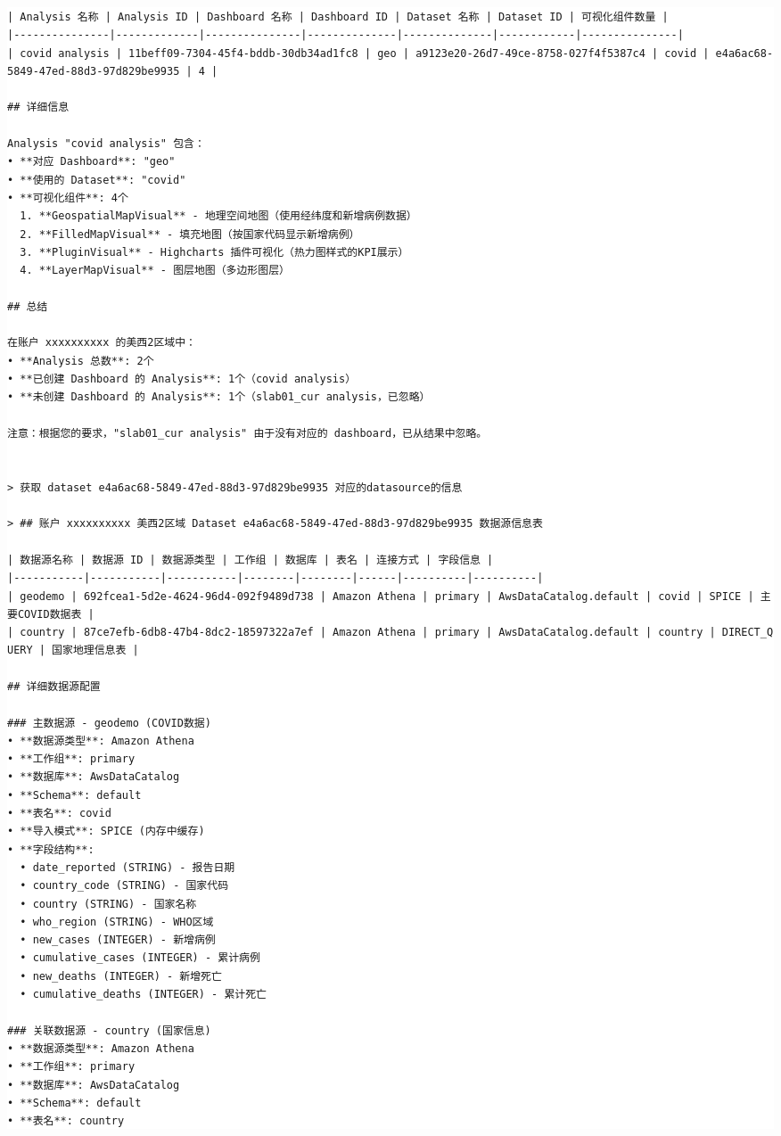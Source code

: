 ```
| Analysis 名称 | Analysis ID | Dashboard 名称 | Dashboard ID | Dataset 名称 | Dataset ID | 可视化组件数量 |
|---------------|-------------|---------------|--------------|--------------|------------|---------------|
| covid analysis | 11beff09-7304-45f4-bddb-30db34ad1fc8 | geo | a9123e20-26d7-49ce-8758-027f4f5387c4 | covid | e4a6ac68-5849-47ed-88d3-97d829be9935 | 4 |

## 详细信息

Analysis "covid analysis" 包含：
• **对应 Dashboard**: "geo"
• **使用的 Dataset**: "covid"
• **可视化组件**: 4个
  1. **GeospatialMapVisual** - 地理空间地图（使用经纬度和新增病例数据）
  2. **FilledMapVisual** - 填充地图（按国家代码显示新增病例）
  3. **PluginVisual** - Highcharts 插件可视化（热力图样式的KPI展示）
  4. **LayerMapVisual** - 图层地图（多边形图层）

## 总结

在账户 xxxxxxxxxx 的美西2区域中：
• **Analysis 总数**: 2个
• **已创建 Dashboard 的 Analysis**: 1个（covid analysis）
• **未创建 Dashboard 的 Analysis**: 1个（slab01_cur analysis，已忽略）

注意：根据您的要求，"slab01_cur analysis" 由于没有对应的 dashboard，已从结果中忽略。


> 获取 dataset e4a6ac68-5849-47ed-88d3-97d829be9935 对应的datasource的信息

> ## 账户 xxxxxxxxxx 美西2区域 Dataset e4a6ac68-5849-47ed-88d3-97d829be9935 数据源信息表

| 数据源名称 | 数据源 ID | 数据源类型 | 工作组 | 数据库 | 表名 | 连接方式 | 字段信息 |
|-----------|-----------|-----------|--------|--------|------|----------|----------|
| geodemo | 692fcea1-5d2e-4624-96d4-092f9489d738 | Amazon Athena | primary | AwsDataCatalog.default | covid | SPICE | 主要COVID数据表 |
| country | 87ce7efb-6db8-47b4-8dc2-18597322a7ef | Amazon Athena | primary | AwsDataCatalog.default | country | DIRECT_QUERY | 国家地理信息表 |

## 详细数据源配置

### 主数据源 - geodemo (COVID数据)
• **数据源类型**: Amazon Athena
• **工作组**: primary
• **数据库**: AwsDataCatalog
• **Schema**: default
• **表名**: covid
• **导入模式**: SPICE (内存中缓存)
• **字段结构**:
  • date_reported (STRING) - 报告日期
  • country_code (STRING) - 国家代码
  • country (STRING) - 国家名称
  • who_region (STRING) - WHO区域
  • new_cases (INTEGER) - 新增病例
  • cumulative_cases (INTEGER) - 累计病例
  • new_deaths (INTEGER) - 新增死亡
  • cumulative_deaths (INTEGER) - 累计死亡

### 关联数据源 - country (国家信息)
• **数据源类型**: Amazon Athena
• **工作组**: primary
• **数据库**: AwsDataCatalog
• **Schema**: default
• **表名**: country
```